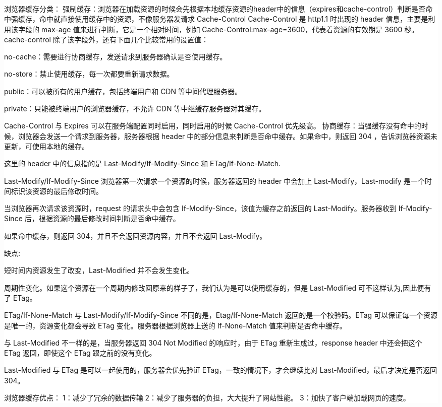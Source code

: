 浏览器缓存分类：
强制缓存：浏览器在加载资源的时候会先根据本地缓存资源的header中的信息（expires和cache-control）判断是否命中强缓存，命中就直接使用缓存中的资源，不像服务器发请求
Cache-Control
Cache-Control 是 http1.1 时出现的 header 信息，主要是利用该字段的 max-age 值来进行判断，它是一个相对时间，例如 Cache-Control:max-age=3600，代表着资源的有效期是 3600 秒。cache-control 除了该字段外，还有下面几个比较常用的设置值：

no-cache：需要进行协商缓存，发送请求到服务器确认是否使用缓存。

no-store：禁止使用缓存，每一次都要重新请求数据。

public：可以被所有的用户缓存，包括终端用户和 CDN 等中间代理服务器。

private：只能被终端用户的浏览器缓存，不允许 CDN 等中继缓存服务器对其缓存。

Cache-Control 与 Expires 可以在服务端配置同时启用，同时启用的时候 Cache-Control 优先级高。
协商缓存：当强缓存没有命中的时候，浏览器会发送一个请求到服务器，服务器根据 header 中的部分信息来判断是否命中缓存。如果命中，则返回 304 ，告诉浏览器资源未更新，可使用本地的缓存。

这里的 header 中的信息指的是 Last-Modify/If-Modify-Since 和 ETag/If-None-Match.

Last-Modify/If-Modify-Since
浏览器第一次请求一个资源的时候，服务器返回的 header 中会加上 Last-Modify，Last-modify 是一个时间标识该资源的最后修改时间。

当浏览器再次请求该资源时，request 的请求头中会包含 If-Modify-Since，该值为缓存之前返回的 Last-Modify。服务器收到 If-Modify-Since 后，根据资源的最后修改时间判断是否命中缓存。

如果命中缓存，则返回 304，并且不会返回资源内容，并且不会返回 Last-Modify。

缺点:

短时间内资源发生了改变，Last-Modified 并不会发生变化。

周期性变化。如果这个资源在一个周期内修改回原来的样子了，我们认为是可以使用缓存的，但是 Last-Modified 可不这样认为,因此便有了 ETag。

ETag/If-None-Match
与 Last-Modify/If-Modify-Since 不同的是，Etag/If-None-Match 返回的是一个校验码。ETag 可以保证每一个资源是唯一的，资源变化都会导致 ETag 变化。服务器根据浏览器上送的 If-None-Match 值来判断是否命中缓存。

与 Last-Modified 不一样的是，当服务器返回 304 Not Modified 的响应时，由于 ETag 重新生成过，response header 中还会把这个 ETag 返回，即使这个 ETag 跟之前的没有变化。

Last-Modified 与 ETag 是可以一起使用的，服务器会优先验证 ETag，一致的情况下，才会继续比对 Last-Modified，最后才决定是否返回 304。

浏览器缓存优点：
    1：减少了冗余的数据传输
    2：减少了服务器的负担，大大提升了网站性能。
    3：加快了客户端加载网页的速度。